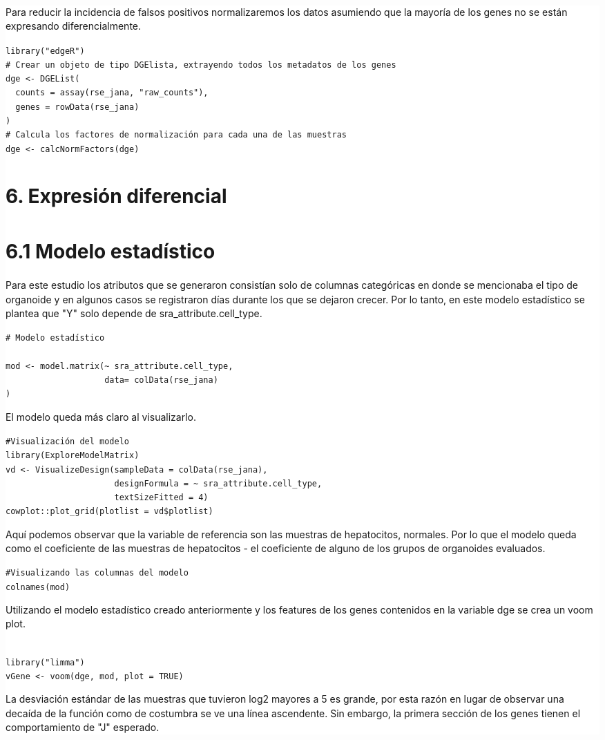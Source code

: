 Para reducir la incidencia de falsos positivos normalizaremos los datos asumiendo que la mayoría de los genes no se están expresando diferencialmente.
```{r}
library("edgeR")
# Crear un objeto de tipo DGElista, extrayendo todos los metadatos de los genes
dge <- DGEList(
  counts = assay(rse_jana, "raw_counts"),
  genes = rowData(rse_jana)
)
# Calcula los factores de normalización para cada una de las muestras
dge <- calcNormFactors(dge)
``` 
# 6. Expresión diferencial
# 6.1 Modelo estadístico
Para este estudio los atributos que se generaron consistían solo de columnas categóricas en donde se mencionaba el tipo de organoide y en algunos casos se registraron días durante los que se dejaron crecer. Por lo tanto, en este modelo estadístico se plantea que "Y" solo depende de sra_attribute.cell_type. 
```{r}
# Modelo estadístico

mod <- model.matrix(~ sra_attribute.cell_type,
                    data= colData(rse_jana)
)
```

El modelo queda más claro al visualizarlo.
```{r echo=FALSE}
#Visualización del modelo
library(ExploreModelMatrix)
vd <- VisualizeDesign(sampleData = colData(rse_jana),
                      designFormula = ~ sra_attribute.cell_type,
                      textSizeFitted = 4)
cowplot::plot_grid(plotlist = vd$plotlist)
```
Aquí podemos observar que la variable de referencia son las muestras de hepatocitos, normales. Por lo que el modelo queda como el coeficiente de las muestras de hepatocitos - el coeficiente de alguno de los grupos de organoides evaluados. 

```{r}
#Visualizando las columnas del modelo 
colnames(mod)
```
Utilizando el modelo estadístico creado anteriormente y los features de los genes contenidos en la variable dge se crea un voom plot.
```{r}

library("limma")
vGene <- voom(dge, mod, plot = TRUE)

```
La desviación estándar de las muestras que tuvieron log2 mayores a 5 es grande, por esta razón en lugar de observar una decaída de la función como de costumbra se ve una línea ascendente. Sin embargo, la primera sección de los genes tienen el comportamiento de "J" esperado. 
